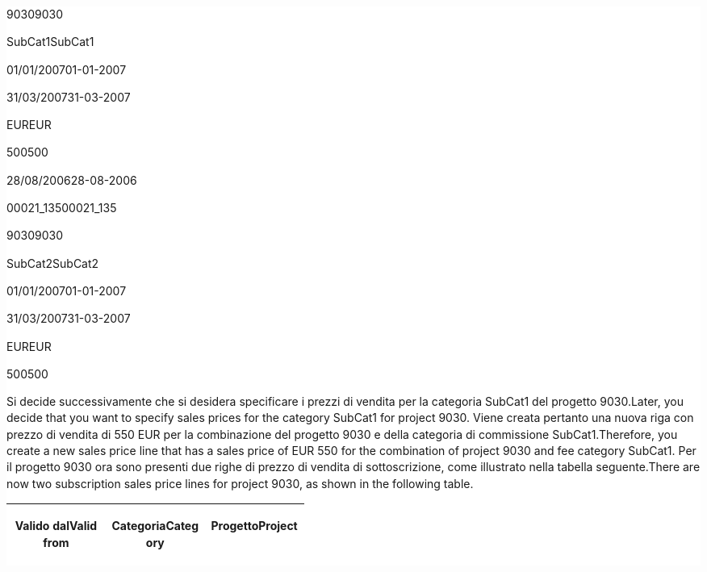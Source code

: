 <td><p><span data-ttu-id="0a54d-209">9030</span><span class="sxs-lookup"><span data-stu-id="0a54d-209">9030</span></span></p></td>
<td><p><span data-ttu-id="0a54d-210">SubCat1</span><span class="sxs-lookup"><span data-stu-id="0a54d-210">SubCat1</span></span></p></td>
<td><p><span data-ttu-id="0a54d-211">01/01/2007</span><span class="sxs-lookup"><span data-stu-id="0a54d-211">01-01-2007</span></span></p></td>
<td><p><span data-ttu-id="0a54d-212">31/03/2007</span><span class="sxs-lookup"><span data-stu-id="0a54d-212">31-03-2007</span></span></p></td>
<td><p><span data-ttu-id="0a54d-213">EUR</span><span class="sxs-lookup"><span data-stu-id="0a54d-213">EUR</span></span></p></td>
<td><p><span data-ttu-id="0a54d-214">500</span><span class="sxs-lookup"><span data-stu-id="0a54d-214">500</span></span></p></td>
</tr>
<tr class="even">
<td><p><span data-ttu-id="0a54d-215">28/08/2006</span><span class="sxs-lookup"><span data-stu-id="0a54d-215">28-08-2006</span></span></p></td>
<td><p><span data-ttu-id="0a54d-216">00021_135</span><span class="sxs-lookup"><span data-stu-id="0a54d-216">00021_135</span></span></p></td>
<td><p><span data-ttu-id="0a54d-217">9030</span><span class="sxs-lookup"><span data-stu-id="0a54d-217">9030</span></span></p></td>
<td><p><span data-ttu-id="0a54d-218">SubCat2</span><span class="sxs-lookup"><span data-stu-id="0a54d-218">SubCat2</span></span></p></td>
<td><p><span data-ttu-id="0a54d-219">01/01/2007</span><span class="sxs-lookup"><span data-stu-id="0a54d-219">01-01-2007</span></span></p></td>
<td><p><span data-ttu-id="0a54d-220">31/03/2007</span><span class="sxs-lookup"><span data-stu-id="0a54d-220">31-03-2007</span></span></p></td>
<td><p><span data-ttu-id="0a54d-221">EUR</span><span class="sxs-lookup"><span data-stu-id="0a54d-221">EUR</span></span></p></td>
<td><p><span data-ttu-id="0a54d-222">500</span><span class="sxs-lookup"><span data-stu-id="0a54d-222">500</span></span></p></td>
</tr>
</tbody>
</table>


<span data-ttu-id="0a54d-223">Si decide successivamente che si desidera specificare i prezzi di vendita per la categoria SubCat1 del progetto 9030.</span><span class="sxs-lookup"><span data-stu-id="0a54d-223">Later, you decide that you want to specify sales prices for the category SubCat1 for project 9030.</span></span> <span data-ttu-id="0a54d-224">Viene creata pertanto una nuova riga con prezzo di vendita di 550 EUR per la combinazione del progetto 9030 e della categoria di commissione SubCat1.</span><span class="sxs-lookup"><span data-stu-id="0a54d-224">Therefore, you create a new sales price line that has a sales price of EUR 550 for the combination of project 9030 and fee category SubCat1.</span></span> <span data-ttu-id="0a54d-225">Per il progetto 9030 ora sono presenti due righe di prezzo di vendita di sottoscrizione, come illustrato nella tabella seguente.</span><span class="sxs-lookup"><span data-stu-id="0a54d-225">There are now two subscription sales price lines for project 9030, as shown in the following table.</span></span>

<table style="width:100%;">
<colgroup>
<col style="width: 14%" />
<col style="width: 14%" />
<col style="width: 14%" />
<col style="width: 14%" />
<col style="width: 14%" />
<col style="width: 14%" />
<col style="width: 14%" />
</colgroup>
<thead>
<tr class="header">
<th><p><span data-ttu-id="0a54d-226">Valido dal</span><span class="sxs-lookup"><span data-stu-id="0a54d-226">Valid from</span></span></p></th>
<th><p><span data-ttu-id="0a54d-227">Categoria</span><span class="sxs-lookup"><span data-stu-id="0a54d-227">Category</span></span></p></th>
<th><p><span data-ttu-id="0a54d-228">Progetto</span><span class="sxs-lookup"><span data-stu-id="0a54d-228">Project</span></span></p></th>